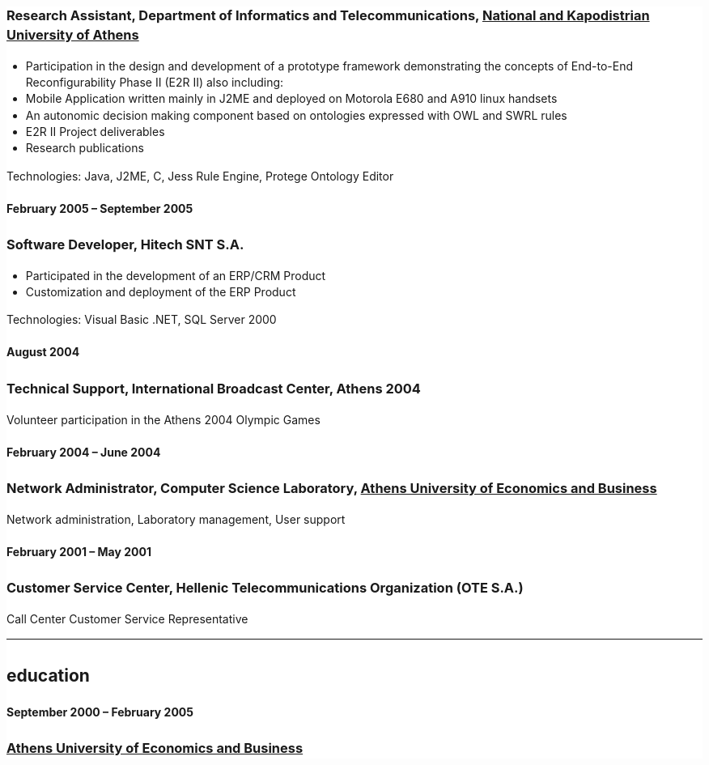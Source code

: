 ### Research Assistant, Department of Informatics and Telecommunications, [National and Kapodistrian University of Athens](http://scan.di.uoa.gr/)

* Participation in the design and development of a prototype framework demonstrating the concepts of End-to-End Reconfigurability Phase II (E2R II) also including:
* Mobile Application written mainly in J2ME and deployed on Motorola E680 and A910 linux handsets
* An autonomic decision making component based on ontologies expressed with OWL and SWRL rules
* E2R II Project deliverables
* Research publications

Technologies: Java, J2ME, C, Jess Rule Engine, Protege Ontology Editor

#### February 2005 – September 2005

### Software Developer, Hitech SNT S.A.

* Participated in the development of an ERP/CRM Product
* Customization and deployment of the ERP Product

Technologies: Visual Basic .NET, SQL Server 2000

#### August 2004

### Technical Support, International Broadcast Center, Athens 2004

Volunteer participation in the Athens 2004 Olympic Games

#### February 2004 – June 2004

### Network Administrator, Computer Science Laboratory, [Athens University of Economics and Business](http://www.cs.aueb.gr/)

Network administration, Laboratory management, User support

#### February 2001 – May 2001

### Customer Service Center, Hellenic Telecommunications Organization (OTE S.A.)

Call Center Customer Service Representative

* * *

## education

#### September 2000 – February 2005

### [Athens University of Economics and Business](https://www.dept.aueb.gr/cs)
